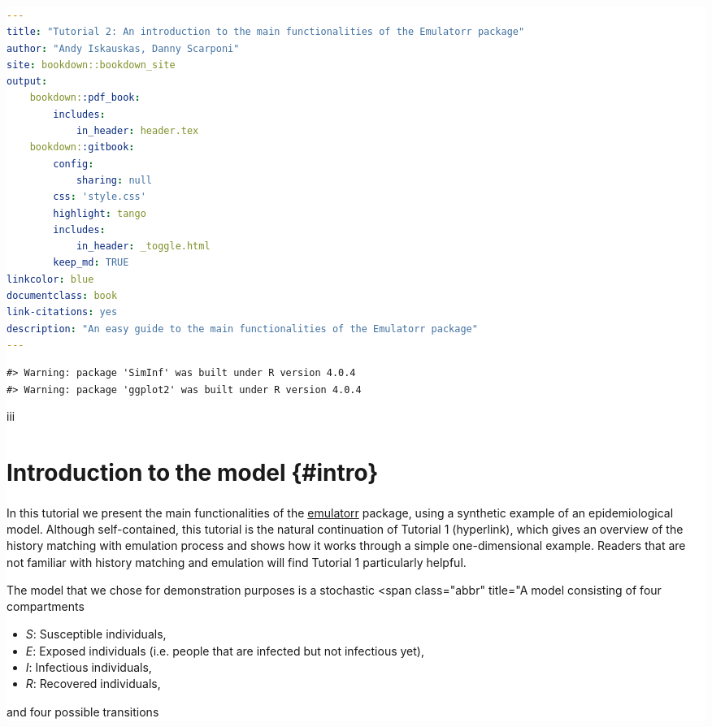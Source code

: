 ```yaml
--- 
title: "Tutorial 2: An introduction to the main functionalities of the Emulatorr package"
author: "Andy Iskauskas, Danny Scarponi"
site: bookdown::bookdown_site
output:
    bookdown::pdf_book:
        includes:
            in_header: header.tex
    bookdown::gitbook:
        config:
            sharing: null
        css: 'style.css'
        highlight: tango
        includes:
            in_header: _toggle.html
        keep_md: TRUE
linkcolor: blue
documentclass: book
link-citations: yes
description: "An easy guide to the main functionalities of the Emulatorr package"
---
```








```
#> Warning: package 'SimInf' was built under R version 4.0.4
#> Warning: package 'ggplot2' was built under R version 4.0.4
```

iii

# Introduction to the model {#intro}

In this tutorial we present the main functionalities of the [emulatorr](https://github.com/Tandethsquire/emulatorr) package, using a synthetic example of an epidemiological model. Although self-contained, this tutorial is the natural continuation of Tutorial 1 (hyperlink), which gives an overview of the history matching with emulation process and shows how it works through a simple one-dimensional example. Readers that are not familiar with history matching and emulation will find Tutorial 1 particularly helpful.

The model that we chose for demonstration purposes is a stochastic <span class="abbr" title="A model consisting of four compartments 

- $S$: Susceptible individuals,
- $E$: Exposed individuals (i.e. people that are infected but not infectious yet), 
- $I$: Infectious individuals,  
- $R$: Recovered individuals, 

and four possible transitions
